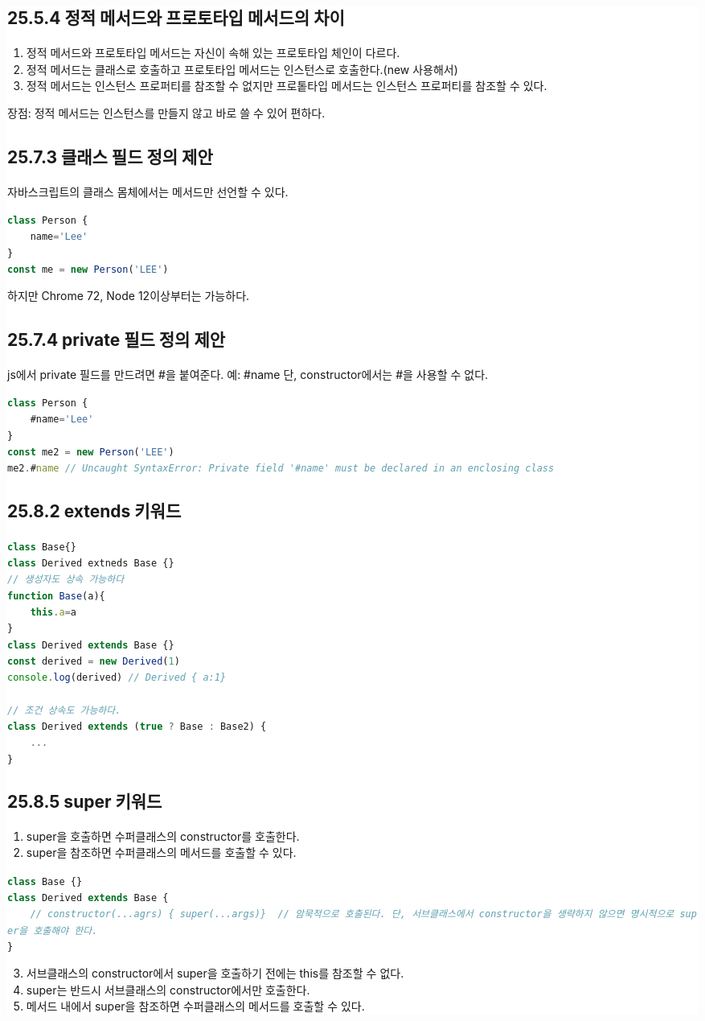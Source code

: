 ## 25.5.4 정적 메서드와 프로토타입 메서드의 차이
1. 정적 메서드와 프로토타입 메서드는 자신이 속해 있는 프로토타입 체인이 다르다.
2. 정적 메서드는 클래스로 호출하고 프로토타입 메서드는 인스턴스로 호출한다.(new 사용해서)
3. 정적 메서드는 인스턴스 프로퍼티를 참조할 수 없지만 프로톹타입 메서드는 인스턴스 프로퍼티를 참조할 수 있다.

장점: 정적 메서드는 인스턴스를 만들지 않고 바로 쓸 수 있어 편하다.
## 25.7.3 클래스 필드 정의 제안
자바스크립트의 클래스 몸체에서는 메서드만 선언할 수 있다.
```js
class Person {
    name='Lee'
}
const me = new Person('LEE')
```
하지만 Chrome 72, Node 12이상부터는 가능하다.

## 25.7.4 private 필드 정의 제안
js에서 private 필드를 만드려면 #을 붙여준다. 예: #name 단, constructor에서는 #을 사용할 수 없다.
```js
class Person {
    #name='Lee'
}
const me2 = new Person('LEE')
me2.#name // Uncaught SyntaxError: Private field '#name' must be declared in an enclosing class
```

## 25.8.2 extends 키워드
```js
class Base{}
class Derived extneds Base {}
// 생성자도 상속 가능하다
function Base(a){
    this.a=a
}
class Derived extends Base {}
const derived = new Derived(1)
console.log(derived) // Derived { a:1}

// 조건 상속도 가능하다.
class Derived extends (true ? Base : Base2) {
    ...
}
```

## 25.8.5 super 키워드
1. super을 호출하면 수퍼클래스의 constructor를 호출한다.
2. super을 참조하면 수퍼클래스의 메서드를 호출할 수 있다.
```js
class Base {}
class Derived extends Base {
    // constructor(...agrs) { super(...args)}  // 암묵적으로 호출된다. 단, 서브클래스에서 constructor을 생략하지 않으면 명시적으로 super을 호출해야 한다.
}
```
3. 서브클래스의 constructor에서 super을 호출하기 전에는 this를 참조할 수 없다.
4. super는 반드시 서브클래스의 constructor에서만 호출한다.
5. 메서드 내에서 super을 참조하면 수퍼클래스의 메서드를 호출할 수 있다.
